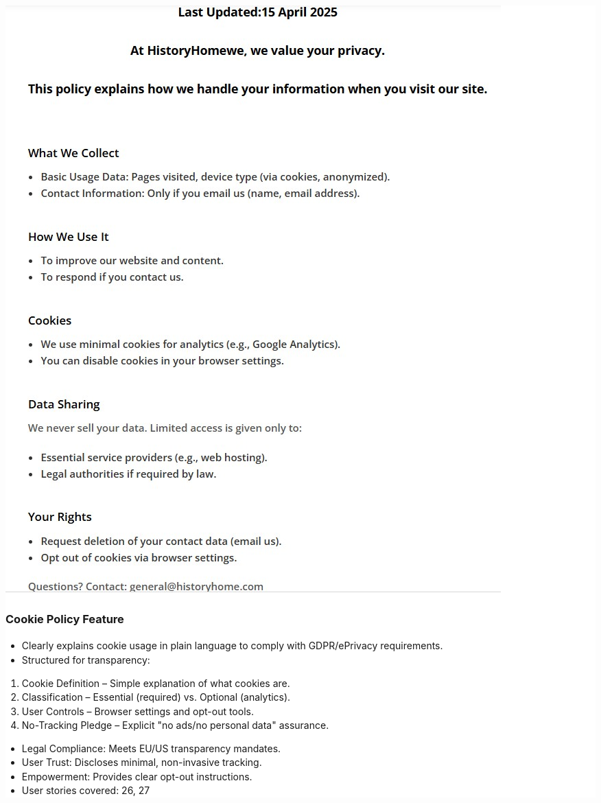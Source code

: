 ![Privacy Policy Feature](./docs/features/feature-privacy_policy.jpg)

### Cookie Policy Feature
- Clearly explains cookie usage in plain language to comply with GDPR/ePrivacy requirements.
- Structured for transparency:
1. Cookie Definition – Simple explanation of what cookies are.
2. Classification – Essential (required) vs. Optional (analytics).
3. User Controls – Browser settings and opt-out tools.
4. No-Tracking Pledge – Explicit "no ads/no personal data" assurance.
- Legal Compliance: Meets EU/US transparency mandates.
- User Trust: Discloses minimal, non-invasive tracking.
- Empowerment: Provides clear opt-out instructions.
- User stories covered: 26, 27
